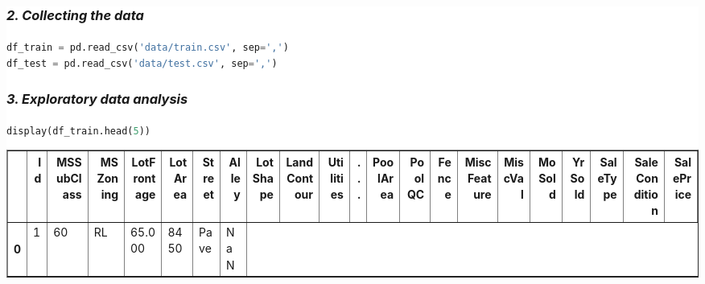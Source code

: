 ### _2. Collecting the data_


```python
df_train = pd.read_csv('data/train.csv', sep=',')
df_test = pd.read_csv('data/test.csv', sep=',')
```

### _3. Exploratory data analysis_


```python
display(df_train.head(5))
```


<div>
<style scoped>
    .dataframe tbody tr th:only-of-type {
        vertical-align: middle;
    }

    .dataframe tbody tr th {
        vertical-align: top;
    }

    .dataframe thead th {
        text-align: right;
    }
</style>
<table border="1" class="dataframe">
  <thead>
    <tr style="text-align: right;">
      <th></th>
      <th>Id</th>
      <th>MSSubClass</th>
      <th>MSZoning</th>
      <th>LotFrontage</th>
      <th>LotArea</th>
      <th>Street</th>
      <th>Alley</th>
      <th>LotShape</th>
      <th>LandContour</th>
      <th>Utilities</th>
      <th>...</th>
      <th>PoolArea</th>
      <th>PoolQC</th>
      <th>Fence</th>
      <th>MiscFeature</th>
      <th>MiscVal</th>
      <th>MoSold</th>
      <th>YrSold</th>
      <th>SaleType</th>
      <th>SaleCondition</th>
      <th>SalePrice</th>
    </tr>
  </thead>
  <tbody>
    <tr>
      <th>0</th>
      <td>1</td>
      <td>60</td>
      <td>RL</td>
      <td>65.000</td>
      <td>8450</td>
      <td>Pave</td>
      <td>NaN</td>